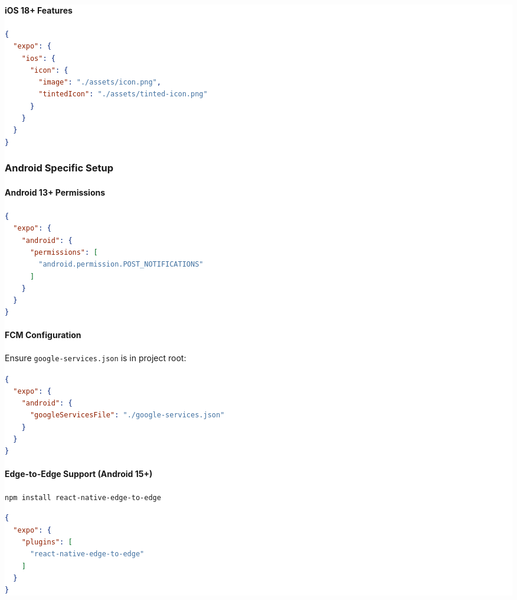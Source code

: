 #### iOS 18+ Features
```json
{
  "expo": {
    "ios": {
      "icon": {
        "image": "./assets/icon.png",
        "tintedIcon": "./assets/tinted-icon.png"
      }
    }
  }
}
```

### Android Specific Setup

#### Android 13+ Permissions
```json
{
  "expo": {
    "android": {
      "permissions": [
        "android.permission.POST_NOTIFICATIONS"
      ]
    }
  }
}
```

#### FCM Configuration
Ensure `google-services.json` is in project root:
```json
{
  "expo": {
    "android": {
      "googleServicesFile": "./google-services.json"
    }
  }
}
```

#### Edge-to-Edge Support (Android 15+)
```bash
npm install react-native-edge-to-edge
```

```json
{
  "expo": {
    "plugins": [
      "react-native-edge-to-edge"
    ]
  }
}
```
